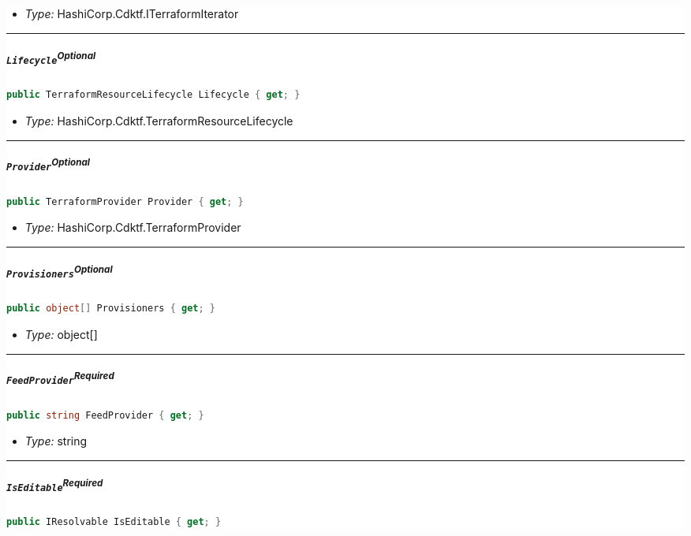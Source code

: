 - *Type:* HashiCorp.Cdktf.ITerraformIterator

---

##### `Lifecycle`<sup>Optional</sup> <a name="Lifecycle" id="rhizo-co-terraform-provider-oci.cloudGuardManagedList.CloudGuardManagedList.property.lifecycle"></a>

```csharp
public TerraformResourceLifecycle Lifecycle { get; }
```

- *Type:* HashiCorp.Cdktf.TerraformResourceLifecycle

---

##### `Provider`<sup>Optional</sup> <a name="Provider" id="rhizo-co-terraform-provider-oci.cloudGuardManagedList.CloudGuardManagedList.property.provider"></a>

```csharp
public TerraformProvider Provider { get; }
```

- *Type:* HashiCorp.Cdktf.TerraformProvider

---

##### `Provisioners`<sup>Optional</sup> <a name="Provisioners" id="rhizo-co-terraform-provider-oci.cloudGuardManagedList.CloudGuardManagedList.property.provisioners"></a>

```csharp
public object[] Provisioners { get; }
```

- *Type:* object[]

---

##### `FeedProvider`<sup>Required</sup> <a name="FeedProvider" id="rhizo-co-terraform-provider-oci.cloudGuardManagedList.CloudGuardManagedList.property.feedProvider"></a>

```csharp
public string FeedProvider { get; }
```

- *Type:* string

---

##### `IsEditable`<sup>Required</sup> <a name="IsEditable" id="rhizo-co-terraform-provider-oci.cloudGuardManagedList.CloudGuardManagedList.property.isEditable"></a>

```csharp
public IResolvable IsEditable { get; }
```
